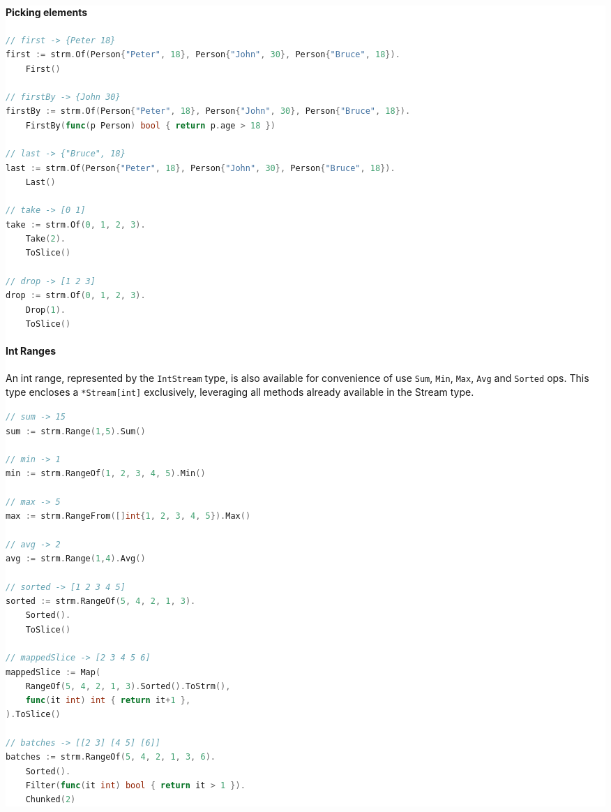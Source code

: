 #### Picking elements

````go
// first -> {Peter 18}
first := strm.Of(Person{"Peter", 18}, Person{"John", 30}, Person{"Bruce", 18}).
	First()

// firstBy -> {John 30}
firstBy := strm.Of(Person{"Peter", 18}, Person{"John", 30}, Person{"Bruce", 18}).
	FirstBy(func(p Person) bool { return p.age > 18 })

// last -> {"Bruce", 18}
last := strm.Of(Person{"Peter", 18}, Person{"John", 30}, Person{"Bruce", 18}).
	Last()

// take -> [0 1]
take := strm.Of(0, 1, 2, 3).
	Take(2).
	ToSlice()

// drop -> [1 2 3]
drop := strm.Of(0, 1, 2, 3).
	Drop(1).
	ToSlice()
````

#### Int Ranges 

An int range, represented by the `IntStream` type, is also available for convenience of use `Sum`, `Min`, `Max`, `Avg` and `Sorted` ops.
This type encloses a `*Stream[int]` exclusively, leveraging all methods already available in the Stream type. 

```go
// sum -> 15
sum := strm.Range(1,5).Sum()

// min -> 1
min := strm.RangeOf(1, 2, 3, 4, 5).Min()

// max -> 5
max := strm.RangeFrom([]int{1, 2, 3, 4, 5}).Max()

// avg -> 2
avg := strm.Range(1,4).Avg()

// sorted -> [1 2 3 4 5]
sorted := strm.RangeOf(5, 4, 2, 1, 3).
	Sorted().
	ToSlice()

// mappedSlice -> [2 3 4 5 6]
mappedSlice := Map(
	RangeOf(5, 4, 2, 1, 3).Sorted().ToStrm(),
    func(it int) int { return it+1 },
).ToSlice()

// batches -> [[2 3] [4 5] [6]]
batches := strm.RangeOf(5, 4, 2, 1, 3, 6).
	Sorted().
	Filter(func(it int) bool { return it > 1 }).
	Chunked(2)
```
